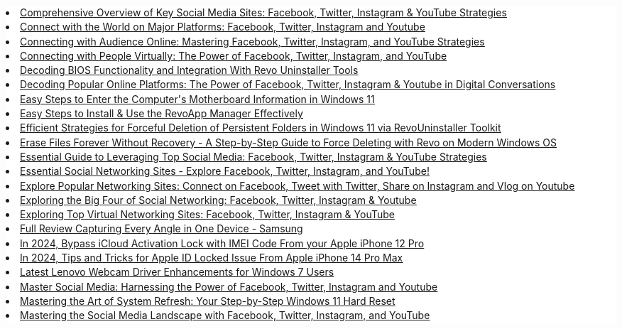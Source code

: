 <li><a href="https://win-forum.techidaily.com/comprehensive-overview-of-key-social-media-sites-facebook-twitter-instagram-and-youtube-strategies/"><u>Comprehensive Overview of Key Social Media Sites: Facebook, Twitter, Instagram & YouTube Strategies</u></a></li>
<li><a href="https://win-forum.techidaily.com/connect-with-the-world-on-major-platforms-facebook-twitter-instagram-and-youtube/"><u>Connect with the World on Major Platforms: Facebook, Twitter, Instagram and Youtube</u></a></li>
<li><a href="https://win-forum.techidaily.com/connecting-with-audience-online-mastering-facebook-twitter-instagram-and-youtube-strategies/"><u>Connecting with Audience Online: Mastering Facebook, Twitter, Instagram, and YouTube Strategies</u></a></li>
<li><a href="https://win-forum.techidaily.com/connecting-with-people-virtually-the-power-of-facebook-twitter-instagram-and-youtube/"><u>Connecting with People Virtually: The Power of Facebook, Twitter, Instagram, and YouTube</u></a></li>
<li><a href="https://win-forum.techidaily.com/decoding-bios-functionality-and-integration-with-revo-uninstaller-tools/"><u>Decoding BIOS Functionality and Integration With Revo Uninstaller Tools</u></a></li>
<li><a href="https://win-forum.techidaily.com/decoding-popular-online-platforms-the-power-of-facebook-twitter-instagram-and-youtube-in-digital-conversations/"><u>Decoding Popular Online Platforms: The Power of Facebook, Twitter, Instagram & Youtube in Digital Conversations</u></a></li>
<li><a href="https://win-forum.techidaily.com/easy-steps-to-enter-the-computers-motherboard-information-in-windows-11/"><u>Easy Steps to Enter the Computer's Motherboard Information in Windows 11</u></a></li>
<li><a href="https://win-forum.techidaily.com/easy-steps-to-install-and-use-the-revoapp-manager-effectively/"><u>Easy Steps to Install & Use the RevoApp Manager Effectively</u></a></li>
<li><a href="https://win-forum.techidaily.com/efficient-strategies-for-forceful-deletion-of-persistent-folders-in-windows-11-via-revouninstaller-toolkit/"><u>Efficient Strategies for Forceful Deletion of Persistent Folders in Windows 11 via RevoUninstaller Toolkit</u></a></li>
<li><a href="https://win-forum.techidaily.com/erase-files-forever-without-recovery-a-step-by-step-guide-to-force-deleting-with-revo-on-modern-windows-os/"><u>Erase Files Forever Without Recovery - A Step-by-Step Guide to Force Deleting with Revo on Modern Windows OS</u></a></li>
<li><a href="https://win-forum.techidaily.com/essential-guide-to-leveraging-top-social-media-facebook-twitter-instagram-and-youtube-strategies/"><u>Essential Guide to Leveraging Top Social Media: Facebook, Twitter, Instagram & YouTube Strategies</u></a></li>
<li><a href="https://win-forum.techidaily.com/1722915385576-essential-social-networking-sites-explore-facebook-twitter-instagram-and-youtube/"><u>Essential Social Networking Sites - Explore Facebook, Twitter, Instagram, and YouTube!</u></a></li>
<li><a href="https://win-forum.techidaily.com/explore-popular-networking-sites-connect-on-facebook-tweet-with-twitter-share-on-instagram-and-vlog-on-youtube/"><u>Explore Popular Networking Sites: Connect on Facebook, Tweet with Twitter, Share on Instagram and Vlog on Youtube</u></a></li>
<li><a href="https://win-forum.techidaily.com/exploring-the-big-four-of-social-networking-facebook-twitter-instagram-and-youtube/"><u>Exploring the Big Four of Social Networking: Facebook, Twitter, Instagram & Youtube</u></a></li>
<li><a href="https://win-forum.techidaily.com/exploring-top-virtual-networking-sites-facebook-twitter-instagram-and-youtube/"><u>Exploring Top Virtual Networking Sites: Facebook, Twitter, Instagram & YouTube</u></a></li>
<li><a href="https://extra-lessons.techidaily.com/full-review-capturing-every-angle-in-one-device-samsung/"><u>Full Review  Capturing Every Angle in One Device - Samsung</u></a></li>
<li><a href="https://activate-lock.techidaily.com/in-2024-bypass-icloud-activation-lock-with-imei-code-from-your-apple-iphone-12-pro-by-drfone-ios/"><u>In 2024, Bypass iCloud Activation Lock with IMEI Code From your Apple iPhone 12 Pro</u></a></li>
<li><a href="https://apple-account.techidaily.com/in-2024-tips-and-tricks-for-apple-id-locked-issue-from-apple-iphone-14-pro-max-by-drfone-ios/"><u>In 2024, Tips and Tricks for Apple ID Locked Issue From Apple iPhone 14 Pro Max</u></a></li>
<li><a href="https://hardware-updates.techidaily.com/latest-lenovo-webcam-driver-enhancements-for-windows-7-users/"><u>Latest Lenovo Webcam Driver Enhancements for Windows 7 Users</u></a></li>
<li><a href="https://win-forum.techidaily.com/master-social-media-harnessing-the-power-of-facebook-twitter-instagram-and-youtube/"><u>Master Social Media: Harnessing the Power of Facebook, Twitter, Instagram and Youtube</u></a></li>
<li><a href="https://win-forum.techidaily.com/mastering-the-art-of-system-refresh-your-step-by-step-windows-11-hard-reset/"><u>Mastering the Art of System Refresh: Your Step-by-Step Windows 11 Hard Reset</u></a></li>
<li><a href="https://win-forum.techidaily.com/mastering-the-social-media-landscape-with-facebook-twitter-instagram-and-youtube/"><u>Mastering the Social Media Landscape with Facebook, Twitter, Instagram, and YouTube</u></a></li>